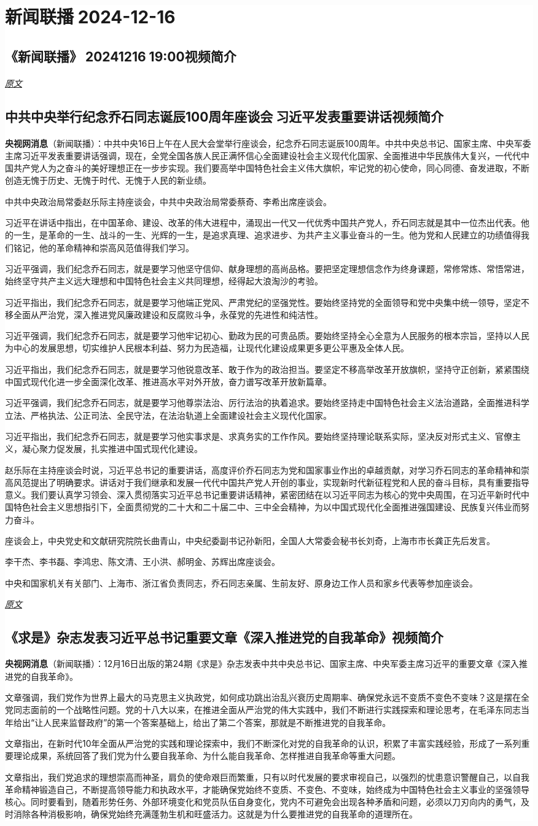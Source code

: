 # 新闻联播 2024-12-16

## 《新闻联播》 20241216 19:00视频简介



*[原文](https://tv.cctv.com/2024/12/16/VIDE5Egk86p3nvD656ZbpcBM241216.shtml)*

## 中共中央举行纪念乔石同志诞辰100周年座谈会 习近平发表重要讲话视频简介

**央视网消息**（新闻联播）：中共中央16日上午在人民大会堂举行座谈会，纪念乔石同志诞辰100周年。中共中央总书记、国家主席、中央军委主席习近平发表重要讲话强调，现在，全党全国各族人民正满怀信心全面建设社会主义现代化国家、全面推进中华民族伟大复兴，一代代中国共产党人为之奋斗的美好理想正在一步步实现。我们要高举中国特色社会主义伟大旗帜，牢记党的初心使命，同心同德、奋发进取，不断创造无愧于历史、无愧于时代、无愧于人民的新业绩。

中共中央政治局常委赵乐际主持座谈会，中共中央政治局常委蔡奇、李希出席座谈会。

习近平在讲话中指出，在中国革命、建设、改革的伟大进程中，涌现出一代又一代优秀中国共产党人，乔石同志就是其中一位杰出代表。他的一生，是革命的一生、战斗的一生、光辉的一生，是追求真理、追求进步、为共产主义事业奋斗的一生。他为党和人民建立的功绩值得我们铭记，他的革命精神和崇高风范值得我们学习。

习近平强调，我们纪念乔石同志，就是要学习他坚守信仰、献身理想的高尚品格。要把坚定理想信念作为终身课题，常修常炼、常悟常进，始终坚守共产主义远大理想和中国特色社会主义共同理想，经得起大浪淘沙的考验。

习近平指出，我们纪念乔石同志，就是要学习他端正党风、严肃党纪的坚强党性。要始终坚持党的全面领导和党中央集中统一领导，坚定不移全面从严治党，深入推进党风廉政建设和反腐败斗争，永葆党的先进性和纯洁性。

习近平强调，我们纪念乔石同志，就是要学习他牢记初心、勤政为民的可贵品质。要始终坚持全心全意为人民服务的根本宗旨，坚持以人民为中心的发展思想，切实维护人民根本利益、努力为民造福，让现代化建设成果更多更公平惠及全体人民。

习近平指出，我们纪念乔石同志，就是要学习他锐意改革、敢于作为的政治担当。要坚定不移高举改革开放旗帜，坚持守正创新，紧紧围绕中国式现代化进一步全面深化改革、推进高水平对外开放，奋力谱写改革开放新篇章。

习近平强调，我们纪念乔石同志，就是要学习他尊崇法治、厉行法治的执着追求。要始终坚持走中国特色社会主义法治道路，全面推进科学立法、严格执法、公正司法、全民守法，在法治轨道上全面建设社会主义现代化国家。

习近平指出，我们纪念乔石同志，就是要学习他实事求是、求真务实的工作作风。要始终坚持理论联系实际，坚决反对形式主义、官僚主义，凝心聚力促发展，扎实推进中国式现代化建设。

赵乐际在主持座谈会时说，习近平总书记的重要讲话，高度评价乔石同志为党和国家事业作出的卓越贡献，对学习乔石同志的革命精神和崇高风范提出了明确要求。讲话对于我们继承和发展一代代中国共产党人开创的事业，实现新时代新征程党和人民的奋斗目标，具有重要指导意义。我们要认真学习领会、深入贯彻落实习近平总书记重要讲话精神，紧密团结在以习近平同志为核心的党中央周围，在习近平新时代中国特色社会主义思想指引下，全面贯彻党的二十大和二十届二中、三中全会精神，为以中国式现代化全面推进强国建设、民族复兴伟业而努力奋斗。

座谈会上，中央党史和文献研究院院长曲青山，中央纪委副书记孙新阳，全国人大常委会秘书长刘奇，上海市市长龚正先后发言。

李干杰、李书磊、李鸿忠、陈文清、王小洪、郝明金、苏辉出席座谈会。

中央和国家机关有关部门、上海市、浙江省负责同志，乔石同志亲属、生前友好、原身边工作人员和家乡代表等参加座谈会。

*[原文](https://tv.cctv.com/2024/12/16/VIDEqhNv97BBRO7zeNgKe5oV241216.shtml)*


## 《求是》杂志发表习近平总书记重要文章《深入推进党的自我革命》视频简介

**央视网消息**（新闻联播）：12月16日出版的第24期《求是》杂志发表中共中央总书记、国家主席、中央军委主席习近平的重要文章《深入推进党的自我革命》。

文章强调，我们党作为世界上最大的马克思主义执政党，如何成功跳出治乱兴衰历史周期率、确保党永远不变质不变色不变味？这是摆在全党同志面前的一个战略性问题。党的十八大以来，在推进全面从严治党的伟大实践中，我们不断进行实践探索和理论思考，在毛泽东同志当年给出“让人民来监督政府”的第一个答案基础上，给出了第二个答案，那就是不断推进党的自我革命。

文章指出，在新时代10年全面从严治党的实践和理论探索中，我们不断深化对党的自我革命的认识，积累了丰富实践经验，形成了一系列重要理论成果，系统回答了我们党为什么要自我革命、为什么能自我革命、怎样推进自我革命等重大问题。

文章指出，我们党追求的理想崇高而神圣，肩负的使命艰巨而繁重，只有以时代发展的要求审视自己，以强烈的忧患意识警醒自己，以自我革命精神锻造自己，不断提高领导能力和执政水平，才能确保党始终不变质、不变色、不变味，始终成为中国特色社会主义事业的坚强领导核心。同时要看到，随着形势任务、外部环境变化和党员队伍自身变化，党内不可避免会出现各种矛盾和问题，必须以刀刃向内的勇气，及时消除各种消极影响，确保党始终充满蓬勃生机和旺盛活力。这就是为什么要推进党的自我革命的道理所在。
